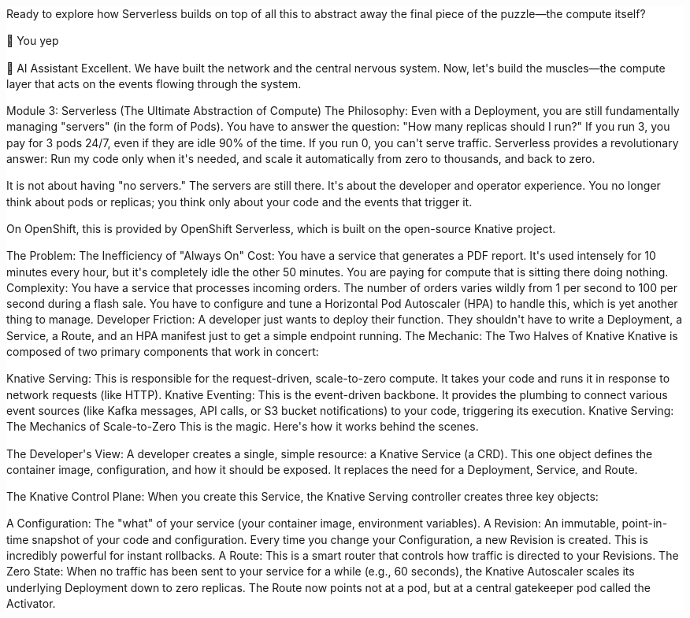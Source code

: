 Ready to explore how Serverless builds on top of all this to abstract away the final piece of the puzzle—the compute itself?

👤
You
yep

🤖
AI Assistant
Excellent. We have built the network and the central nervous system. Now, let's build the muscles—the compute layer that acts on the events flowing through the system.

Module 3: Serverless (The Ultimate Abstraction of Compute)
The Philosophy: Even with a Deployment, you are still fundamentally managing "servers" (in the form of Pods). You have to answer the question: "How many replicas should I run?" If you run 3, you pay for 3 pods 24/7, even if they are idle 90% of the time. If you run 0, you can't serve traffic. Serverless provides a revolutionary answer: Run my code only when it's needed, and scale it automatically from zero to thousands, and back to zero.

It is not about having "no servers." The servers are still there. It's about the developer and operator experience. You no longer think about pods or replicas; you think only about your code and the events that trigger it.

On OpenShift, this is provided by OpenShift Serverless, which is built on the open-source Knative project.

The Problem: The Inefficiency of "Always On"
Cost: You have a service that generates a PDF report. It's used intensely for 10 minutes every hour, but it's completely idle the other 50 minutes. You are paying for compute that is sitting there doing nothing.
Complexity: You have a service that processes incoming orders. The number of orders varies wildly from 1 per second to 100 per second during a flash sale. You have to configure and tune a Horizontal Pod Autoscaler (HPA) to handle this, which is yet another thing to manage.
Developer Friction: A developer just wants to deploy their function. They shouldn't have to write a Deployment, a Service, a Route, and an HPA manifest just to get a simple endpoint running.
The Mechanic: The Two Halves of Knative
Knative is composed of two primary components that work in concert:

Knative Serving: This is responsible for the request-driven, scale-to-zero compute. It takes your code and runs it in response to network requests (like HTTP).
Knative Eventing: This is the event-driven backbone. It provides the plumbing to connect various event sources (like Kafka messages, API calls, or S3 bucket notifications) to your code, triggering its execution.
Knative Serving: The Mechanics of Scale-to-Zero
This is the magic. Here's how it works behind the scenes.

The Developer's View: A developer creates a single, simple resource: a Knative Service (a CRD). This one object defines the container image, configuration, and how it should be exposed. It replaces the need for a Deployment, Service, and Route.

The Knative Control Plane: When you create this Service, the Knative Serving controller creates three key objects:

A Configuration: The "what" of your service (your container image, environment variables).
A Revision: An immutable, point-in-time snapshot of your code and configuration. Every time you change your Configuration, a new Revision is created. This is incredibly powerful for instant rollbacks.
A Route: This is a smart router that controls how traffic is directed to your Revisions.
The Zero State: When no traffic has been sent to your service for a while (e.g., 60 seconds), the Knative Autoscaler scales its underlying Deployment down to zero replicas. The Route now points not at a pod, but at a central gatekeeper pod called the Activator.
